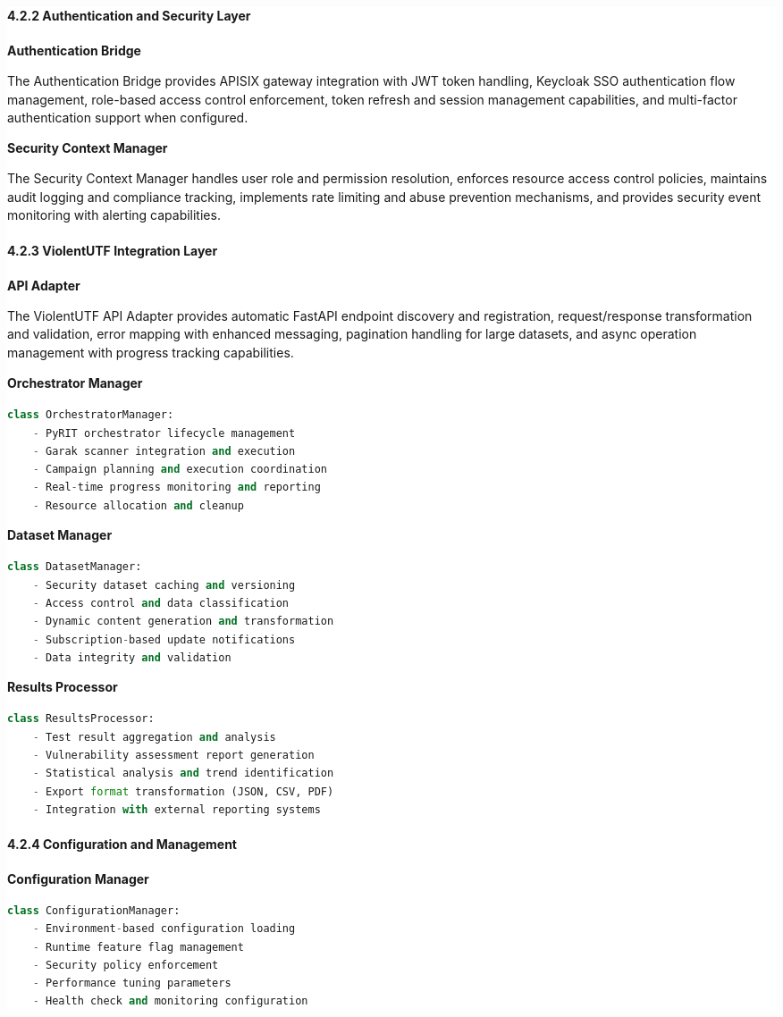 #### 4.2.2 Authentication and Security Layer

**Authentication Bridge**

The Authentication Bridge provides APISIX gateway integration with JWT token handling, Keycloak SSO authentication flow management, role-based access control enforcement, token refresh and session management capabilities, and multi-factor authentication support when configured.

**Security Context Manager**

The Security Context Manager handles user role and permission resolution, enforces resource access control policies, maintains audit logging and compliance tracking, implements rate limiting and abuse prevention mechanisms, and provides security event monitoring with alerting capabilities.

#### 4.2.3 ViolentUTF Integration Layer

**API Adapter**

The ViolentUTF API Adapter provides automatic FastAPI endpoint discovery and registration, request/response transformation and validation, error mapping with enhanced messaging, pagination handling for large datasets, and async operation management with progress tracking capabilities.

**Orchestrator Manager**
```python
class OrchestratorManager:
    - PyRIT orchestrator lifecycle management
    - Garak scanner integration and execution
    - Campaign planning and execution coordination
    - Real-time progress monitoring and reporting
    - Resource allocation and cleanup
```

**Dataset Manager**
```python
class DatasetManager:
    - Security dataset caching and versioning
    - Access control and data classification
    - Dynamic content generation and transformation
    - Subscription-based update notifications
    - Data integrity and validation
```

**Results Processor**
```python
class ResultsProcessor:
    - Test result aggregation and analysis
    - Vulnerability assessment report generation
    - Statistical analysis and trend identification
    - Export format transformation (JSON, CSV, PDF)
    - Integration with external reporting systems
```

#### 4.2.4 Configuration and Management

**Configuration Manager**
```python
class ConfigurationManager:
    - Environment-based configuration loading
    - Runtime feature flag management
    - Security policy enforcement
    - Performance tuning parameters
    - Health check and monitoring configuration
```
